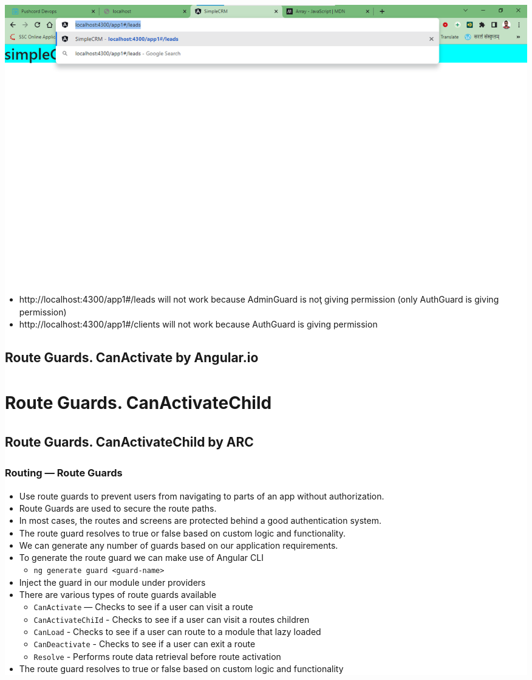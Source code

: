 ![ because AdminGuard is noţ giving permission ](./image%20-%20007%20Router%20Guards%20in%20ANgular/2022-12-07-14-35-40.png) 
 * http://localhost:4300/app1#/leads will not work because  AdminGuard is noţ giving permission (only AuthGuard is giving permission)
 * http://localhost:4300/app1#/clients will not work because  AuthGuard is giving permission
  
## Route Guards. CanActivate by Angular.io

# Route Guards. CanActivateChild

## Route Guards. CanActivateChild by ARC

### Routing — Route Guards

* Use route guards to prevent users from navigating to parts of an app without authorization.
* Route Guards are used to secure the route paths.
* In most cases, the routes and screens are protected behind a good authentication system.
* The route guard resolves to true or false based on custom logic and functionality.
* We can generate any number of guards based on our application requirements.
* To generate the route guard we can make use of Angular CLI
  * `ng generate guard <guard-name>`
* Inject the guard in our module under providers
* There are various types of route guards available
  * `CanActivate` — Checks to see if a user can visit a route
  * `CanActivateChiId` - Checks to see if a user can visit a routes children
  * `CanLoad` - Checks to see if a user can route to a module that lazy loaded
  * `CanDeactivate` - Checks to see if a user can exit a route
  * `Resolve` - Performs route data retrieval before route activation
* The route guard resolves to true or false based on custom logic and functionality

